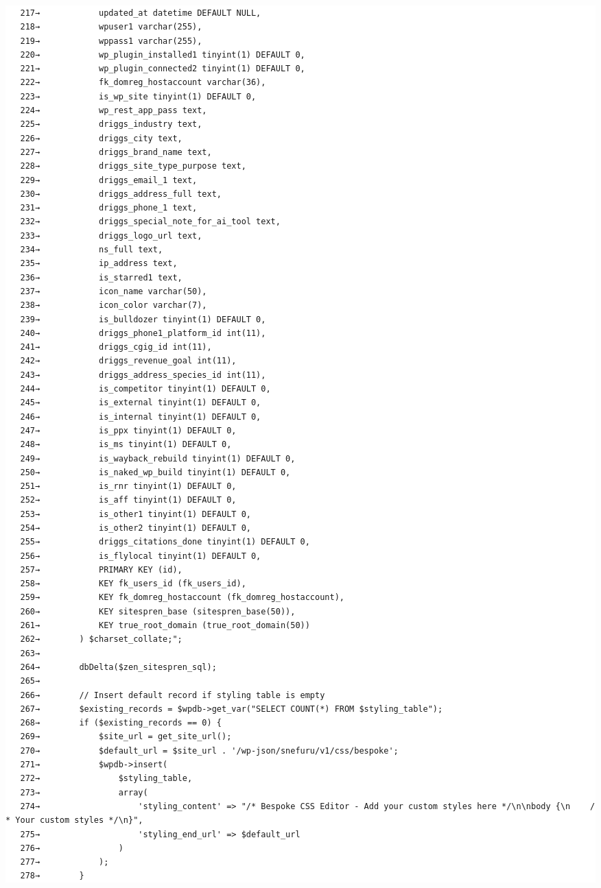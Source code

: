 ```
   217→            updated_at datetime DEFAULT NULL,
   218→            wpuser1 varchar(255),
   219→            wppass1 varchar(255),
   220→            wp_plugin_installed1 tinyint(1) DEFAULT 0,
   221→            wp_plugin_connected2 tinyint(1) DEFAULT 0,
   222→            fk_domreg_hostaccount varchar(36),
   223→            is_wp_site tinyint(1) DEFAULT 0,
   224→            wp_rest_app_pass text,
   225→            driggs_industry text,
   226→            driggs_city text,
   227→            driggs_brand_name text,
   228→            driggs_site_type_purpose text,
   229→            driggs_email_1 text,
   230→            driggs_address_full text,
   231→            driggs_phone_1 text,
   232→            driggs_special_note_for_ai_tool text,
   233→            driggs_logo_url text,
   234→            ns_full text,
   235→            ip_address text,
   236→            is_starred1 text,
   237→            icon_name varchar(50),
   238→            icon_color varchar(7),
   239→            is_bulldozer tinyint(1) DEFAULT 0,
   240→            driggs_phone1_platform_id int(11),
   241→            driggs_cgig_id int(11),
   242→            driggs_revenue_goal int(11),
   243→            driggs_address_species_id int(11),
   244→            is_competitor tinyint(1) DEFAULT 0,
   245→            is_external tinyint(1) DEFAULT 0,
   246→            is_internal tinyint(1) DEFAULT 0,
   247→            is_ppx tinyint(1) DEFAULT 0,
   248→            is_ms tinyint(1) DEFAULT 0,
   249→            is_wayback_rebuild tinyint(1) DEFAULT 0,
   250→            is_naked_wp_build tinyint(1) DEFAULT 0,
   251→            is_rnr tinyint(1) DEFAULT 0,
   252→            is_aff tinyint(1) DEFAULT 0,
   253→            is_other1 tinyint(1) DEFAULT 0,
   254→            is_other2 tinyint(1) DEFAULT 0,
   255→            driggs_citations_done tinyint(1) DEFAULT 0,
   256→            is_flylocal tinyint(1) DEFAULT 0,
   257→            PRIMARY KEY (id),
   258→            KEY fk_users_id (fk_users_id),
   259→            KEY fk_domreg_hostaccount (fk_domreg_hostaccount),
   260→            KEY sitespren_base (sitespren_base(50)),
   261→            KEY true_root_domain (true_root_domain(50))
   262→        ) $charset_collate;";
   263→        
   264→        dbDelta($zen_sitespren_sql);
   265→        
   266→        // Insert default record if styling table is empty
   267→        $existing_records = $wpdb->get_var("SELECT COUNT(*) FROM $styling_table");
   268→        if ($existing_records == 0) {
   269→            $site_url = get_site_url();
   270→            $default_url = $site_url . '/wp-json/snefuru/v1/css/bespoke';
   271→            $wpdb->insert(
   272→                $styling_table,
   273→                array(
   274→                    'styling_content' => "/* Bespoke CSS Editor - Add your custom styles here */\n\nbody {\n    /* Your custom styles */\n}",
   275→                    'styling_end_url' => $default_url
   276→                )
   277→            );
   278→        }
```